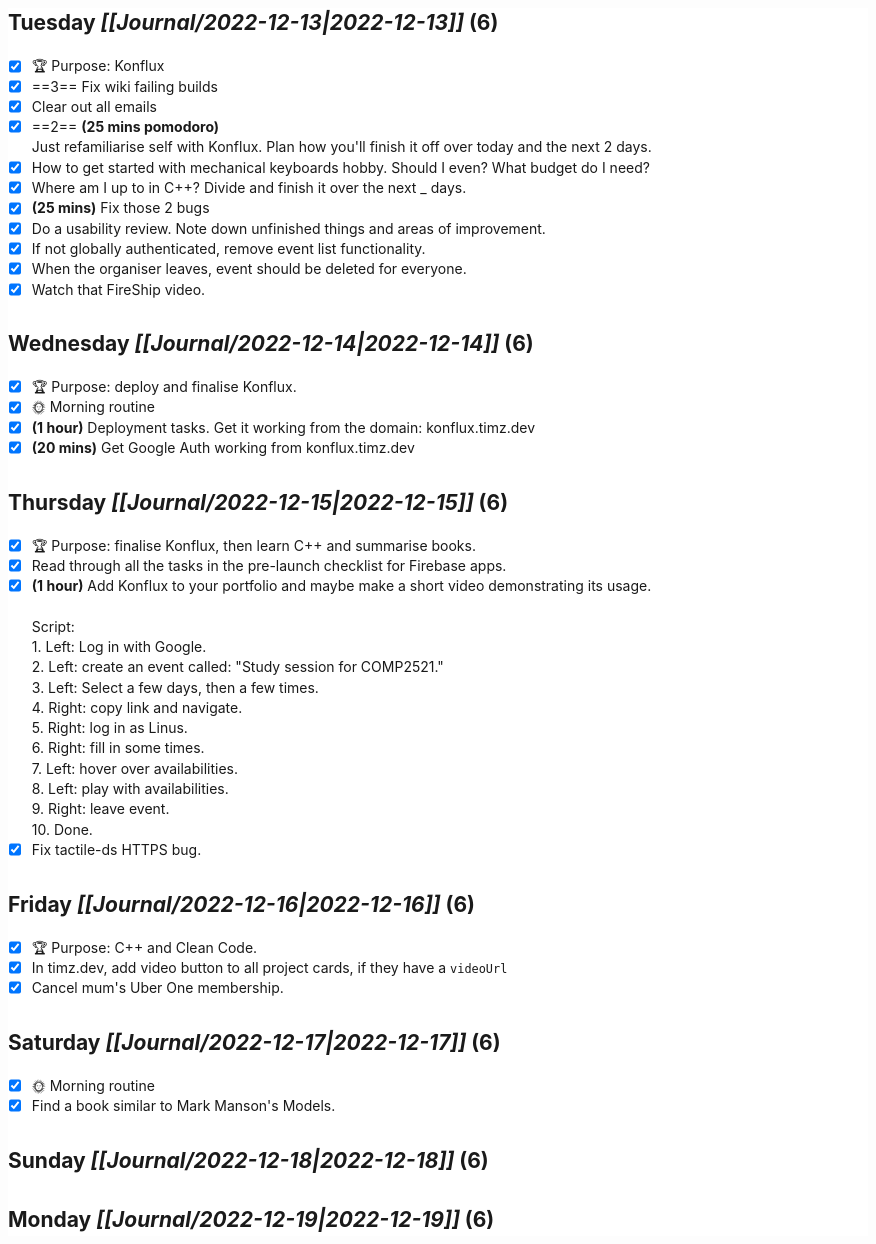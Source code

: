 

## **Tuesday** *[[Journal/2022-12-13|2022-12-13]]* (6)

- [x] 🏆 Purpose: Konflux
- [x] ==3== Fix wiki failing builds
- [x] Clear out all emails
- [x] ==2== **(25 mins pomodoro)**<br>Just refamiliarise self with Konflux. Plan how you'll finish it off over today and the next 2 days.
- [x] How to get started with mechanical keyboards hobby. Should I even? What budget do I need?
- [x] Where am I up to in C++? Divide and finish it over the next _ days.
- [x] **(25 mins)** Fix those 2 bugs
- [x] Do a usability review. Note down unfinished things and areas of improvement.
- [x] If not globally authenticated, remove event list functionality.
- [x] When the organiser leaves, event should be deleted for everyone.
- [x] Watch that FireShip video.

## **Wednesday** *[[Journal/2022-12-14|2022-12-14]]* (6)

- [x] 🏆 Purpose: deploy and finalise Konflux.
- [x] 🌞 Morning routine
- [x] **(1 hour)** Deployment tasks. Get it working from the domain: konflux.timz.dev
- [x] **(20 mins)** Get Google Auth working from konflux.timz.dev

## **Thursday** *[[Journal/2022-12-15|2022-12-15]]* (6)

- [x] 🏆 Purpose: finalise Konflux, then learn C++ and summarise books.
- [x] Read through all the tasks in the pre-launch checklist for Firebase apps.
- [x] **(1 hour)** Add Konflux to your portfolio and maybe make a short video demonstrating its usage.<br><br>Script:<br>1. Left: Log in with Google.<br>2. Left: create an event called: "Study session for COMP2521."<br>3. Left: Select a few days, then a few times.<br>4. Right: copy link and navigate.<br>5. Right: log in as Linus.<br>6. Right: fill in some times.<br>7. Left: hover over availabilities.<br>8. Left: play with availabilities.<br>9. Right: leave event.<br>10. Done.
- [x] Fix tactile-ds HTTPS bug.

## **Friday** *[[Journal/2022-12-16|2022-12-16]]* (6)

- [x] 🏆 Purpose: C++ and Clean Code.
- [x] In timz.dev, add video button to all project cards, if they have a `videoUrl`
- [x] Cancel mum's Uber One membership.

## **Saturday** *[[Journal/2022-12-17|2022-12-17]]* (6)

- [x] 🌞 Morning routine
- [x] Find a book similar to Mark Manson's Models.

## **Sunday** *[[Journal/2022-12-18|2022-12-18]]* (6)



## **Monday** *[[Journal/2022-12-19|2022-12-19]]* (6)

